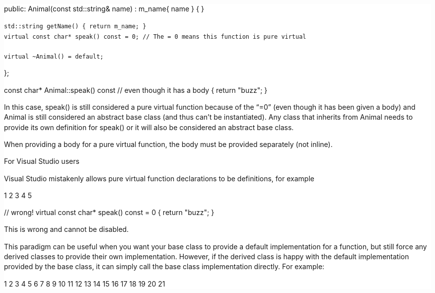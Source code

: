 public:
    Animal(const std::string& name)
        : m_name{ name }
    {
    }

    std::string getName() { return m_name; }
    virtual const char* speak() const = 0; // The = 0 means this function is pure virtual

    virtual ~Animal() = default;
};

const char* Animal::speak() const  // even though it has a body
{
    return "buzz";
}

In this case, speak() is still considered a pure virtual function because of the “=0” (even though it has been given a body) and Animal is still considered an abstract base class (and thus can’t be instantiated). Any class that inherits from Animal needs to provide its own definition for speak() or it will also be considered an abstract base class.

When providing a body for a pure virtual function, the body must be provided separately (not inline).

For Visual Studio users

Visual Studio mistakenly allows pure virtual function declarations to be definitions, for example

1
2
3
4
5

// wrong!
virtual const char* speak() const = 0
{
  return "buzz";
}

This is wrong and cannot be disabled.

This paradigm can be useful when you want your base class to provide a default implementation for a function, but still force any derived classes to provide their own implementation. However, if the derived class is happy with the default implementation provided by the base class, it can simply call the base class implementation directly. For example:

1
2
3
4
5
6
7
8
9
10
11
12
13
14
15
16
17
18
19
20
21
